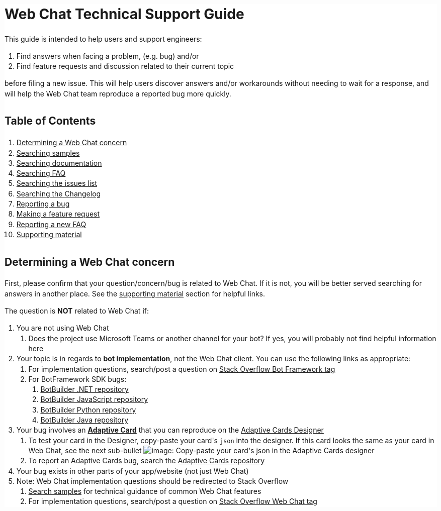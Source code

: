 # Web Chat Technical Support Guide

This guide is intended to help users and support engineers:

1. Find answers when facing a problem, (e.g. bug) and/or
1. Find feature requests and discussion related to their current topic

before filing a new issue. This will help users discover answers and/or workarounds without needing to wait for a response, and will help the Web Chat team reproduce a reported bug more quickly.

## Table of Contents

1. [Determining a Web Chat concern](#determining-a-web-chat-concern)
1. [Searching samples](#searching-samples)
1. [Searching documentation](#searching-documentation)
1. [Searching FAQ](#searching-faq)
1. [Searching the issues list](#searching-issues)
1. [Searching the Changelog](#searching-Changelog)
1. [Reporting a bug](#reporting-a-bug)
1. [Making a feature request](#making-a-feature-request)
1. [Reporting a new FAQ](#adding-to-faq)
1. [Supporting material](#supporting-material)

## Determining a Web Chat concern

First, please confirm that your question/concern/bug is related to Web Chat. If it is not, you will be better served searching for answers in another place. See the [supporting material](#supporting-material) section for helpful links.

The question is **NOT** related to Web Chat if:

1. You are not using Web Chat
   1. Does the project use Microsoft Teams or another channel for your bot? If yes, you will probably not find helpful information here
1. Your topic is in regards to **bot implementation**, not the Web Chat client. You can use the following links as appropriate:
   1. For implementation questions, search/post a question on [Stack Overflow Bot Framework tag](https://stackoverflow.com/questions/tagged/botframework)
   1. For BotFramework SDK bugs:
      1. [BotBuilder .NET repository](https://github.com/Microsoft/botbuilder-dotnet)
      1. [BotBuilder JavaScript repository](https://github.com/Microsoft/botbuilder-js)
      1. [BotBuilder Python repository](https://github.com/Microsoft/botbuilder-python)
      1. [BotBuilder Java repository](https://github.com/Microsoft/botbuilder-java)
1. Your bug involves an **[Adaptive Card](https://adaptivecards.io/)** that you can reproduce on the [Adaptive Cards Designer](https://adaptivecards.io/designer/)
   1. To test your card in the Designer, copy-paste your card's `json` into the designer. If this card looks the same as your card in Web Chat, see the next sub-bullet
      ![image: Copy-paste your card's json in the Adaptive Cards designer](https://user-images.githubusercontent.com/14900841/99120093-267a8400-25af-11eb-9498-ead629566138.png)
   1. To report an Adaptive Cards bug, search the [Adaptive Cards repository](https://github.com/Microsoft/AdaptiveCards)
1. Your bug exists in other parts of your app/website (not just Web Chat)
1. Note: Web Chat implementation questions should be redirected to Stack Overflow
   1. [Search samples](#searching-samples) for technical guidance of common Web Chat features
   1. For implementation questions, search/post a question on [Stack Overflow Web Chat tag](https://stackoverflow.com/questions/tagged/web-chat)
